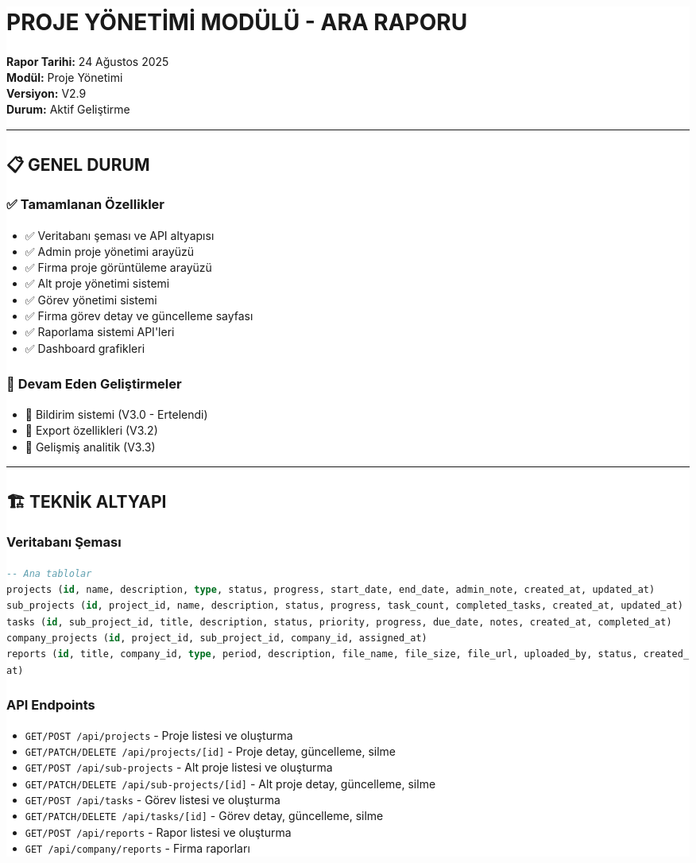# PROJE YÖNETİMİ MODÜLÜ - ARA RAPORU

**Rapor Tarihi:** 24 Ağustos 2025  
**Modül:** Proje Yönetimi  
**Versiyon:** V2.9  
**Durum:** Aktif Geliştirme

---

## 📋 **GENEL DURUM**

### ✅ **Tamamlanan Özellikler**

- ✅ Veritabanı şeması ve API altyapısı
- ✅ Admin proje yönetimi arayüzü
- ✅ Firma proje görüntüleme arayüzü
- ✅ Alt proje yönetimi sistemi
- ✅ Görev yönetimi sistemi
- ✅ Firma görev detay ve güncelleme sayfası
- ✅ Raporlama sistemi API'leri
- ✅ Dashboard grafikleri

### 🔄 **Devam Eden Geliştirmeler**

- 🔄 Bildirim sistemi (V3.0 - Ertelendi)
- 🔄 Export özellikleri (V3.2)
- 🔄 Gelişmiş analitik (V3.3)

---

## 🏗️ **TEKNİK ALTYAPI**

### **Veritabanı Şeması**

```sql
-- Ana tablolar
projects (id, name, description, type, status, progress, start_date, end_date, admin_note, created_at, updated_at)
sub_projects (id, project_id, name, description, status, progress, task_count, completed_tasks, created_at, updated_at)
tasks (id, sub_project_id, title, description, status, priority, progress, due_date, notes, created_at, completed_at)
company_projects (id, project_id, sub_project_id, company_id, assigned_at)
reports (id, title, company_id, type, period, description, file_name, file_size, file_url, uploaded_by, status, created_at)
```

### **API Endpoints**

- `GET/POST /api/projects` - Proje listesi ve oluşturma
- `GET/PATCH/DELETE /api/projects/[id]` - Proje detay, güncelleme, silme
- `GET/POST /api/sub-projects` - Alt proje listesi ve oluşturma
- `GET/PATCH/DELETE /api/sub-projects/[id]` - Alt proje detay, güncelleme, silme
- `GET/POST /api/tasks` - Görev listesi ve oluşturma
- `GET/PATCH/DELETE /api/tasks/[id]` - Görev detay, güncelleme, silme
- `GET/POST /api/reports` - Rapor listesi ve oluşturma
- `GET /api/company/reports` - Firma raporları
